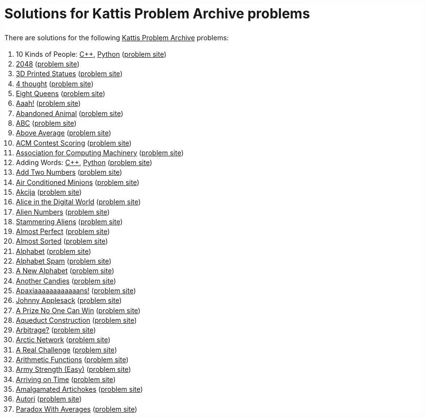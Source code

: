 # Solutions for Kattis Problem Archive problems

There are solutions for the following
[Kattis Problem Archive](https://open.kattis.com/) problems:

1. 10 Kinds of People: [C++](10kindsofpeople.cc), [Python](10kindsofpeople.py) ([problem site](https://open.kattis.com/problems/10kindsofpeople))
1. [2048](2048.cc) ([problem site](https://open.kattis.com/problems/2048))
1. [3D Printed Statues](3dprinter.cc) ([problem site](https://open.kattis.com/problems/3dprinter))
1. [4 thought](4thought.cc) ([problem site](https://open.kattis.com/problems/4thought))
1. [Eight Queens](8queens.py) ([problem site](https://open.kattis.com/problems/8queens))
1. [Aaah!](aaah.py) ([problem site](https://open.kattis.com/problems/aaah))
1. [Abandoned Animal](abandonedanimal.cc) ([problem site](https://open.kattis.com/problems/abandonedanimal))
1. [ABC](abc.cc) ([problem site](https://open.kattis.com/problems/abc))
1. [Above Average](aboveaverage.cc) ([problem site](https://open.kattis.com/problems/aboveaverage))
1. [ACM Contest Scoring](acm.cc) ([problem site](https://open.kattis.com/problems/acm))
1. [Association for Computing Machinery](acm2.cc) ([problem site](https://open.kattis.com/problems/acm2))
1. Adding Words: [C++](addingwords.cc), [Python](addingwords.py) ([problem site](https://open.kattis.com/problems/addingwords))
1. [Add Two Numbers](addtwonumbers.cc) ([problem site](https://open.kattis.com/problems/addtwonumbers))
1. [Air Conditioned Minions](airconditioned.cc) ([problem site](https://open.kattis.com/problems/airconditioned))
1. [Akcija](akcija.cc) ([problem site](https://open.kattis.com/problems/akcija))
1. [Alice in the Digital World](alicedigital.cc) ([problem site](https://open.kattis.com/problems/alicedigital))
1. [Alien Numbers](aliennumbers.cc) ([problem site](https://open.kattis.com/problems/aliennumbers))
1. [Stammering Aliens](aliens.cc) ([problem site](https://open.kattis.com/problems/aliens))
1. [Almost Perfect](almostperfect.cc) ([problem site](https://open.kattis.com/problems/almostperfect))
1. [Almost Sorted](almostsorted2.cc) ([problem site](https://open.kattis.com/problems/almostsorted2))
1. [Alphabet](alphabet.cc) ([problem site](https://open.kattis.com/problems/alphabet))
1. [Alphabet Spam](alphabetspam.cc) ([problem site](https://open.kattis.com/problems/alphabetspam))
1. [A New Alphabet](anewalphabet.cc) ([problem site](https://open.kattis.com/problems/anewalphabet))
1. [Another Candies](anothercandies.cc) ([problem site](https://open.kattis.com/problems/anothercandies))
1. [Apaxiaaaaaaaaaaaans!](apaxiaaans.cc) ([problem site](https://open.kattis.com/problems/apaxiaaans))
1. [Johnny Applesack](applesack.cc) ([problem site](https://open.kattis.com/problems/applesack))
1. [A Prize No One Can Win](aprizenoonecanwin.cc) ([problem site](https://open.kattis.com/problems/aprizenoonecanwin))
1. [Aqueduct Construction](aqueducts.cc) ([problem site](https://open.kattis.com/problems/aqueducts))
1. [Arbitrage?](arbitrage.cc) ([problem site](https://open.kattis.com/problems/arbitrage))
1. [Arctic Network](arcticnetwork.cc) ([problem site](https://open.kattis.com/problems/arcticnetwork))
1. [A Real Challenge](areal.cc) ([problem site](https://open.kattis.com/problems/areal))
1. [Arithmetic Functions](arithmeticfunctions.cc) ([problem site](https://open.kattis.com/problems/arithmeticfunctions))
1. [Army Strength (Easy)](armystrengtheasy.cc) ([problem site](https://open.kattis.com/problems/armystrengtheasy))
1. [Arriving on Time](arrivingontime.cc) ([problem site](https://open.kattis.com/problems/arrivingontime))
1. [Amalgamated Artichokes](artichoke.cc) ([problem site](https://open.kattis.com/problems/artichoke))
1. [Autori](autori.cc) ([problem site](https://open.kattis.com/problems/autori))
1. [Paradox With Averages](averageseasy.cc) ([problem site](https://open.kattis.com/problems/averageseasy))